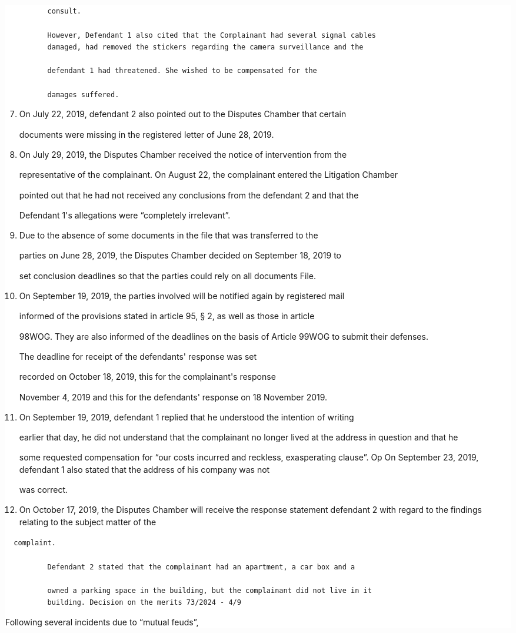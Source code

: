               consult.

              However, Defendant 1 also cited that the Complainant had several signal cables
              damaged, had removed the stickers regarding the camera surveillance and the

              defendant 1 had threatened. She wished to be compensated for the

              damages suffered.

7. On July 22, 2019, defendant 2 also pointed out to the Disputes Chamber that certain

     documents were missing in the registered letter of June 28, 2019.

8. On July 29, 2019, the Disputes Chamber received the notice of intervention from the

     representative of the complainant. On August 22, the complainant entered the Litigation Chamber

     pointed out that he had not received any conclusions from the defendant 2 and that the

     Defendant 1's allegations were “completely irrelevant”.

9. Due to the absence of some documents in the file that was transferred to the

     parties on June 28, 2019, the Disputes Chamber decided on September 18, 2019 to

     set conclusion deadlines so that the parties could rely on all documents
     File.

10. On September 19, 2019, the parties involved will be notified again by registered mail

     informed of the provisions stated in article 95, § 2, as well as those in article

     98WOG. They are also informed of the deadlines on the basis of Article 99WOG
     to submit their defenses.

     The deadline for receipt of the defendants' response was set

     recorded on October 18, 2019, this for the complainant's response

     November 4, 2019 and this for the defendants' response on 18
     November 2019.

11. On September 19, 2019, defendant 1 replied that he understood the intention of writing

     earlier that day, he did not understand that the complainant no longer lived at the address in question and that he

     some requested compensation for “our costs incurred and reckless, exasperating clause”. Op
     On September 23, 2019, defendant 1 also stated that the address of his company was not

     was correct.

   12. On October 17, 2019, the Disputes Chamber will receive the response statement
      defendant 2 with regard to the findings relating to the subject matter of the

      complaint.

              Defendant 2 stated that the complainant had an apartment, a car box and a

              owned a parking space in the building, but the complainant did not live in it
              building. Decision on the merits 73/2024 - 4/9

Following several incidents due to “mutual feuds”,
